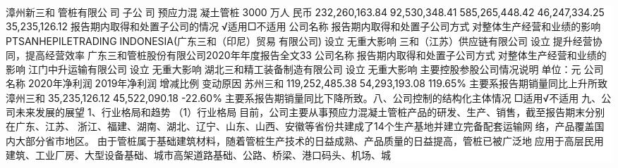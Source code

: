 漳州新三和
管桩有限公
司
子公
司
预应力混
凝土管桩
3000
万人
民币
232,260,163.84
92,530,348.41
585,265,448.42
46,247,334.25
35,235,126.12
报告期内取得和处置子公司的情况
√适用□不适用
公司名称
报告期内取得和处置子公司方式
对整体生产经营和业绩的影响
PTSANHEPILETRADING
INDONESIA(广东三和（印尼）贸易
有限公司)
设立
无重大影响
三和（江苏）供应链有限公司
设立
提升经营协同，提高经营效率
广东三和管桩股份有限公司2020年年度报告全文33
公司名称
报告期内取得和处置子公司方式
对整体生产经营和业绩的影响
江门中升运输有限公司
设立
无重大影响
湖北三和精工装备制造有限公司
设立
无重大影响
主要控股参股公司情况说明
单位：元
公司名称
2020年净利润
2019年净利润
增减比例
变动原因
苏州三和
119,252,485.38
54,293,193.08
119.65%
主要系报告期销量同比上升所致
漳州三和
35,235,126.12
45,522,090.18
-22.60%
主要系报告期销量同比下降所致。八、公司控制的结构化主体情况
□适用√不适用
九、公司未来发展的展望
1、行业格局和趋势
（1）行业格局
目前，公司主要从事预应力混凝土管桩产品的研发、生产、销售，截至报告期末分别在广东、江苏、
浙江、福建、湖南、湖北、辽宁、山东、山西、安徽等省份共建成了14个生产基地并建立完备配套运输网
络，产品覆盖国内大部分省市地区。
由于管桩属于基础建筑材料，随着管桩生产技术的日益成熟、产品质量的日益提高，管桩已被广泛地
应用于高层民用建筑、工业厂房、大型设备基础、城市高架道路基础、公路、桥梁、港口码头、机场、城